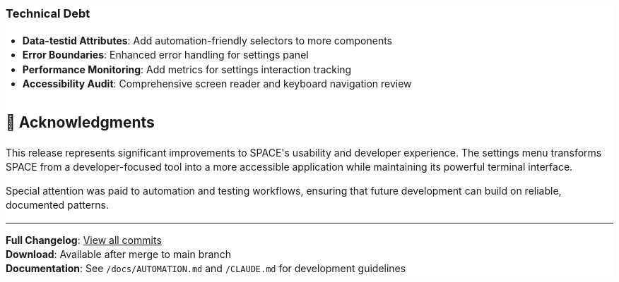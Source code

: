 ### Technical Debt
- **Data-testid Attributes**: Add automation-friendly selectors to more components
- **Error Boundaries**: Enhanced error handling for settings panel
- **Performance Monitoring**: Add metrics for settings interaction tracking
- **Accessibility Audit**: Comprehensive screen reader and keyboard navigation review

## 💝 Acknowledgments

This release represents significant improvements to SPACE's usability and developer experience. The settings menu transforms SPACE from a developer-focused tool into a more accessible application while maintaining its powerful terminal interface.

Special attention was paid to automation and testing workflows, ensuring that future development can build on reliable, documented patterns.

---

**Full Changelog**: [View all commits](https://github.com/andrewblevins/space/compare/main...feature/settings-menu)  
**Download**: Available after merge to main branch  
**Documentation**: See `/docs/AUTOMATION.md` and `/CLAUDE.md` for development guidelines